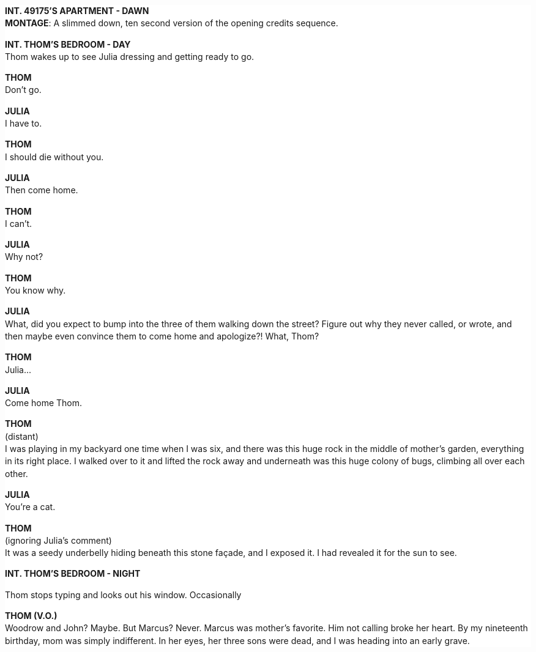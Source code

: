 **INT. 49175’S APARTMENT - DAWN**  
**MONTAGE**: A slimmed down, ten second version of the opening credits sequence.

**INT. THOM’S BEDROOM - DAY**  
Thom wakes up to see Julia dressing and getting ready to go.

**THOM**  
Don’t go.

**JULIA**  
I have to.

**THOM**  
I should die without you.

**JULIA**  
Then come home.

**THOM**  
I can’t.

**JULIA**  
Why not?

**THOM**  
You know why.

**JULIA**  
What, did you expect to bump into the three of them walking down the street? Figure out why they never called, or wrote, and then maybe even convince them to come home and apologize?! What, Thom?

**THOM**  
Julia...

**JULIA**  
Come home Thom.

**THOM**  
(distant)  
I was playing in my backyard one time when I was six, and there was this huge rock in the middle of mother’s garden, everything in its right place. I walked over to it and lifted the rock away and underneath was this huge colony of bugs, climbing all over each other.

**JULIA**  
You’re a cat.

**THOM**  
(ignoring Julia’s comment)  
It was a seedy underbelly hiding beneath this stone façade, and I exposed it. I had revealed it for the sun to see.

**INT. THOM’S BEDROOM - NIGHT**  

Thom stops typing and looks out his window. Occasionally

**THOM (V.O.)**  
Woodrow and John? Maybe. But Marcus? Never. Marcus was mother’s favorite. Him not calling broke her heart. By my nineteenth birthday, mom was simply indifferent. In her eyes, her three sons were dead, and I was heading into an early grave.

